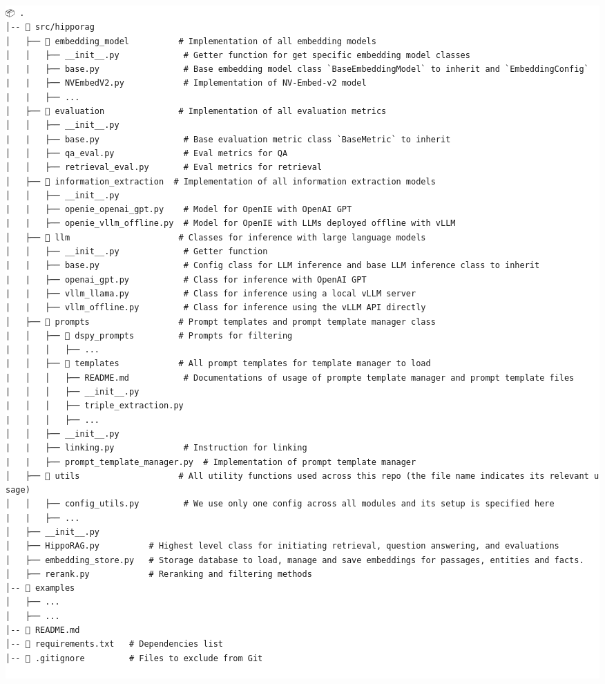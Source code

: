 ```
📦 .
│-- 📂 src/hipporag
│   ├── 📂 embedding_model          # Implementation of all embedding models
│   │   ├── __init__.py             # Getter function for get specific embedding model classes
|   |   ├── base.py                 # Base embedding model class `BaseEmbeddingModel` to inherit and `EmbeddingConfig`
|   |   ├── NVEmbedV2.py            # Implementation of NV-Embed-v2 model
|   |   ├── ...
│   ├── 📂 evaluation               # Implementation of all evaluation metrics
│   │   ├── __init__.py
|   |   ├── base.py                 # Base evaluation metric class `BaseMetric` to inherit
│   │   ├── qa_eval.py              # Eval metrics for QA
│   │   ├── retrieval_eval.py       # Eval metrics for retrieval
│   ├── 📂 information_extraction  # Implementation of all information extraction models
│   │   ├── __init__.py
|   |   ├── openie_openai_gpt.py    # Model for OpenIE with OpenAI GPT
|   |   ├── openie_vllm_offline.py  # Model for OpenIE with LLMs deployed offline with vLLM
│   ├── 📂 llm                      # Classes for inference with large language models
│   │   ├── __init__.py             # Getter function
|   |   ├── base.py                 # Config class for LLM inference and base LLM inference class to inherit
|   |   ├── openai_gpt.py           # Class for inference with OpenAI GPT
|   |   ├── vllm_llama.py           # Class for inference using a local vLLM server
|   |   ├── vllm_offline.py         # Class for inference using the vLLM API directly
│   ├── 📂 prompts                  # Prompt templates and prompt template manager class
|   │   ├── 📂 dspy_prompts         # Prompts for filtering
|   │   │   ├── ...
|   │   ├── 📂 templates            # All prompt templates for template manager to load
|   │   │   ├── README.md           # Documentations of usage of prompte template manager and prompt template files
|   │   │   ├── __init__.py
|   │   │   ├── triple_extraction.py
|   │   │   ├── ...
│   │   ├── __init__.py
|   |   ├── linking.py              # Instruction for linking
|   |   ├── prompt_template_manager.py  # Implementation of prompt template manager
│   ├── 📂 utils                    # All utility functions used across this repo (the file name indicates its relevant usage)
│   │   ├── config_utils.py         # We use only one config across all modules and its setup is specified here
|   |   ├── ...
│   ├── __init__.py
│   ├── HippoRAG.py          # Highest level class for initiating retrieval, question answering, and evaluations
│   ├── embedding_store.py   # Storage database to load, manage and save embeddings for passages, entities and facts.
│   ├── rerank.py            # Reranking and filtering methods
│-- 📂 examples
│   ├── ...
│   ├── ...
│-- 📜 README.md
│-- 📜 requirements.txt   # Dependencies list
│-- 📜 .gitignore         # Files to exclude from Git


```
